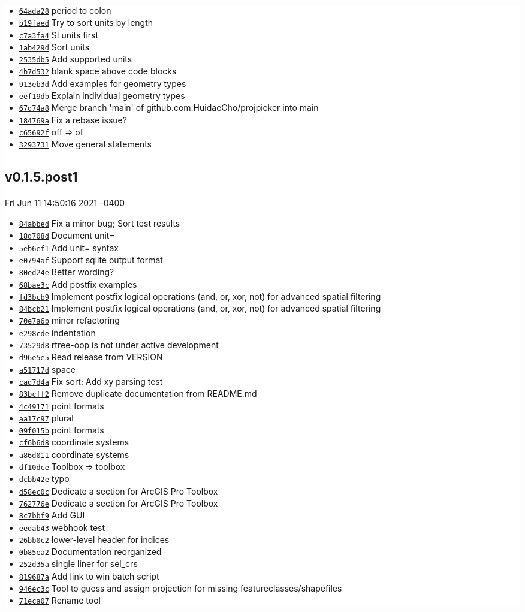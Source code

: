 * [`64ada28`](https://github.com/HuidaeCho/projpicker/commit/64ada28)  period to colon
* [`b19faed`](https://github.com/HuidaeCho/projpicker/commit/b19faed)  Try to sort units by length
* [`c7a3fa4`](https://github.com/HuidaeCho/projpicker/commit/c7a3fa4)  SI units first
* [`1ab429d`](https://github.com/HuidaeCho/projpicker/commit/1ab429d)  Sort units
* [`2535db5`](https://github.com/HuidaeCho/projpicker/commit/2535db5)  Add supported units
* [`4b7d532`](https://github.com/HuidaeCho/projpicker/commit/4b7d532)  blank space above code blocks
* [`913eb3d`](https://github.com/HuidaeCho/projpicker/commit/913eb3d)  Add examples for geometry types
* [`eef19db`](https://github.com/HuidaeCho/projpicker/commit/eef19db)  Explain individual geometry types
* [`67d74a8`](https://github.com/HuidaeCho/projpicker/commit/67d74a8)  Merge branch 'main' of github.com:HuidaeCho/projpicker into main
* [`184769a`](https://github.com/HuidaeCho/projpicker/commit/184769a)  Fix a rebase issue?
* [`c65692f`](https://github.com/HuidaeCho/projpicker/commit/c65692f)  off => of
* [`3293731`](https://github.com/HuidaeCho/projpicker/commit/3293731)  Move general statements

## v0.1.5.post1
Fri Jun 11 14:50:16 2021 -0400

* [`84abbed`](https://github.com/HuidaeCho/projpicker/commit/84abbed)  Fix a minor bug; Sort test results
* [`18d708d`](https://github.com/HuidaeCho/projpicker/commit/18d708d)  Document unit=
* [`5eb6ef1`](https://github.com/HuidaeCho/projpicker/commit/5eb6ef1)  Add unit= syntax
* [`e0794af`](https://github.com/HuidaeCho/projpicker/commit/e0794af)  Support sqlite output format
* [`80ed24e`](https://github.com/HuidaeCho/projpicker/commit/80ed24e)  Better wording?
* [`68bae3c`](https://github.com/HuidaeCho/projpicker/commit/68bae3c)  Add postfix examples
* [`fd3bcb9`](https://github.com/HuidaeCho/projpicker/commit/fd3bcb9)  Implement postfix logical operations (and, or, xor, not) for advanced spatial filtering
* [`84bcb21`](https://github.com/HuidaeCho/projpicker/commit/84bcb21)  Implement postfix logical operations (and, or, xor, not) for advanced spatial filtering
* [`70e7a6b`](https://github.com/HuidaeCho/projpicker/commit/70e7a6b)  minor refactoring
* [`e298cde`](https://github.com/HuidaeCho/projpicker/commit/e298cde)  indentation
* [`73529d8`](https://github.com/HuidaeCho/projpicker/commit/73529d8)  rtree-oop is not under active development
* [`d96e5e5`](https://github.com/HuidaeCho/projpicker/commit/d96e5e5)  Read release from VERSION
* [`a51717d`](https://github.com/HuidaeCho/projpicker/commit/a51717d)  space
* [`cad7d4a`](https://github.com/HuidaeCho/projpicker/commit/cad7d4a)  Fix sort; Add xy parsing test
* [`83bcff2`](https://github.com/HuidaeCho/projpicker/commit/83bcff2)  Remove duplicate documentation from README.md
* [`4c49171`](https://github.com/HuidaeCho/projpicker/commit/4c49171)  point formats
* [`aa17c97`](https://github.com/HuidaeCho/projpicker/commit/aa17c97)  plural
* [`09f015b`](https://github.com/HuidaeCho/projpicker/commit/09f015b)  point formats
* [`cf6b6d8`](https://github.com/HuidaeCho/projpicker/commit/cf6b6d8)  coordinate systems
* [`a86d011`](https://github.com/HuidaeCho/projpicker/commit/a86d011)  coordinate systems
* [`df10dce`](https://github.com/HuidaeCho/projpicker/commit/df10dce)  Toolbox => toolbox
* [`dcbb42e`](https://github.com/HuidaeCho/projpicker/commit/dcbb42e)  typo
* [`d58ec0c`](https://github.com/HuidaeCho/projpicker/commit/d58ec0c)  Dedicate a section for ArcGIS Pro Toolbox
* [`762776e`](https://github.com/HuidaeCho/projpicker/commit/762776e)  Dedicate a section for ArcGIS Pro Toolbox
* [`8c7bbf9`](https://github.com/HuidaeCho/projpicker/commit/8c7bbf9)  Add GUI
* [`eedab43`](https://github.com/HuidaeCho/projpicker/commit/eedab43)  webhook test
* [`26bb0c2`](https://github.com/HuidaeCho/projpicker/commit/26bb0c2)  lower-level header for indices
* [`0b85ea2`](https://github.com/HuidaeCho/projpicker/commit/0b85ea2)  Documentation reorganized
* [`252d35a`](https://github.com/HuidaeCho/projpicker/commit/252d35a)  single liner for sel\_crs
* [`819687a`](https://github.com/HuidaeCho/projpicker/commit/819687a)  Add link to win batch script
* [`946ec3c`](https://github.com/HuidaeCho/projpicker/commit/946ec3c)  Tool to guess and assign projection for missing featureclasses/shapefiles
* [`71eca07`](https://github.com/HuidaeCho/projpicker/commit/71eca07)  Rename tool